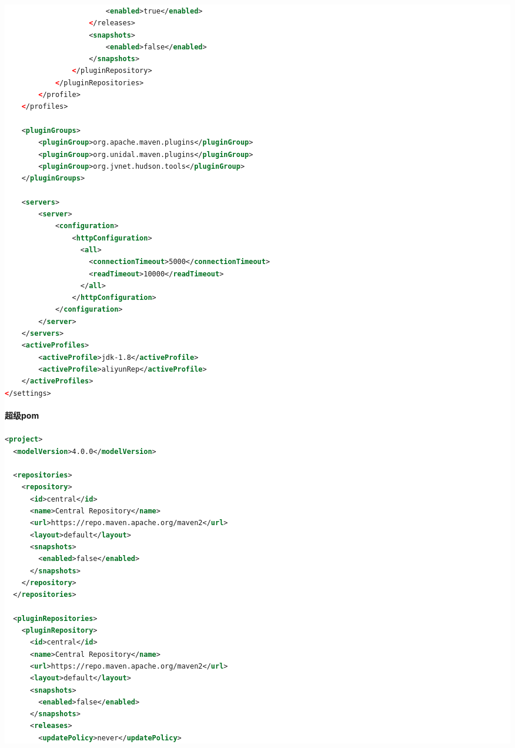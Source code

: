 ```xml
                        <enabled>true</enabled>
                    </releases>
                    <snapshots>
                        <enabled>false</enabled>
                    </snapshots>
                </pluginRepository>
            </pluginRepositories>
        </profile>
    </profiles>

    <pluginGroups>
        <pluginGroup>org.apache.maven.plugins</pluginGroup>
        <pluginGroup>org.unidal.maven.plugins</pluginGroup>
        <pluginGroup>org.jvnet.hudson.tools</pluginGroup>
    </pluginGroups>

    <servers>
        <server>
            <configuration>
                <httpConfiguration>
                  <all>
                    <connectionTimeout>5000</connectionTimeout>
                    <readTimeout>10000</readTimeout>
                  </all>
                </httpConfiguration>
            </configuration>
        </server>
    </servers>
    <activeProfiles>
        <activeProfile>jdk-1.8</activeProfile>
        <activeProfile>aliyunRep</activeProfile>
    </activeProfiles>
</settings>
```

#### 超级pom
```xml
<project>
  <modelVersion>4.0.0</modelVersion>

  <repositories>
    <repository>
      <id>central</id>
      <name>Central Repository</name>
      <url>https://repo.maven.apache.org/maven2</url>
      <layout>default</layout>
      <snapshots>
        <enabled>false</enabled>
      </snapshots>
    </repository>
  </repositories>

  <pluginRepositories>
    <pluginRepository>
      <id>central</id>
      <name>Central Repository</name>
      <url>https://repo.maven.apache.org/maven2</url>
      <layout>default</layout>
      <snapshots>
        <enabled>false</enabled>
      </snapshots>
      <releases>
        <updatePolicy>never</updatePolicy>
```